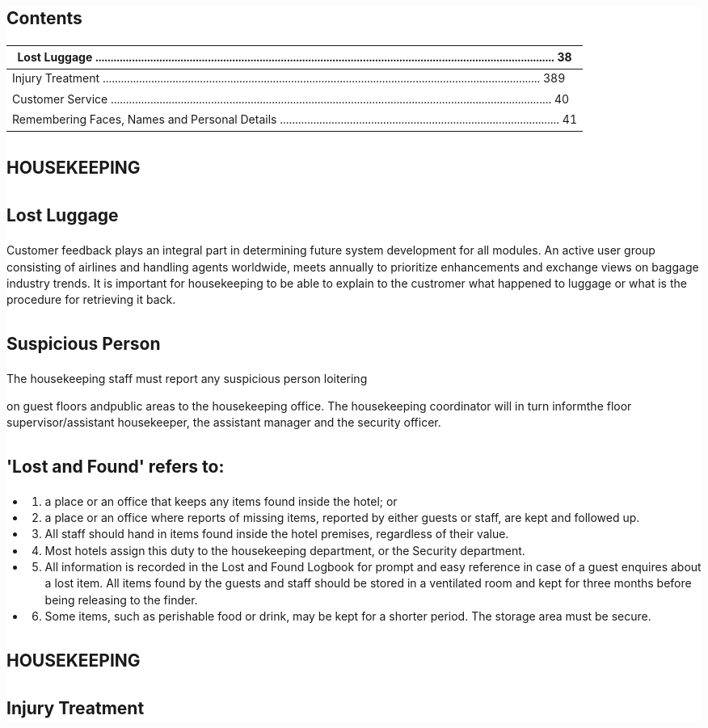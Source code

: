 ## Contents

| Lost Luggage ....................................................................................................................................................... 38   |
|---------------------------------------------------------------------------------------------------------------------------------------------------------------------------|
| Injury Treatment ................................................................................................................................................ 389     |
| Customer Service ................................................................................................................................................. 40     |
| Remembering Faces, Names and Personal Details ............................................................................................ 41                             |



## HOUSEKEEPING

## Lost Luggage

Customer  feedback  plays  an  integral  part  in  determining  future system development for all modules. An active user group consisting of airlines and handling agents worldwide, meets annually to prioritize enhancements and exchange views on baggage industry trends. It is important  for  housekeeping  to  be  able  to  explain  to  the  custromer what happened to luggage or what is the procedure for retrieving it back.

## Suspicious Person

The  housekeeping  staff  must  report  any  suspicious  person  loitering





on  guest  floors  andpublic  areas  to  the  housekeeping  office.  The  housekeeping  coordinator  will  in  turn informthe floor supervisor/assistant housekeeper, the assistant manager and the security officer.

## 'Lost and Found' refers to:

- 1. a place or an office that keeps any items found inside the hotel; or
- 2. a place or an office where reports of missing items, reported by either guests or staff, are kept and followed up.
- 3. All staff should hand in items found inside the hotel premises, regardless of their value.
- 4. Most hotels assign this duty to the housekeeping department, or the Security department.
- 5. All information is recorded in the Lost and Found Logbook for prompt and easy reference in case of a guest enquires about a lost item. All items found by the guests and staff should be stored in a ventilated room and kept for three months before being releasing to the finder.
- 6. Some items, such as perishable food or drink, may be kept for a shorter period. The storage area must be secure.

## HOUSEKEEPING

## Injury Treatment
